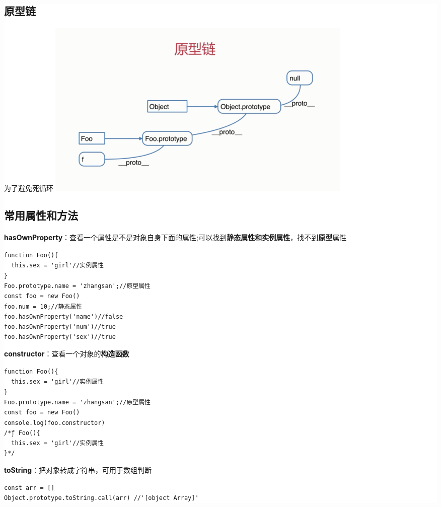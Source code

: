 ## 原型链
为了避免死循环
![原型链.png](./img/5HRDdXosfPyPDLst/1646924646394-71fab47c-0962-4bdb-8548-86b833682a39-159355.png)

## 常用属性和方法
**hasOwnProperty**：查看一个属性是不是对象自身下面的属性;可以找到**静态属性和实例属性**，找不到**原型**属性
```
function Foo(){
  this.sex = 'girl'//实例属性
}
Foo.prototype.name = 'zhangsan';//原型属性
const foo = new Foo()
foo.num = 10;//静态属性
foo.hasOwnProperty('name')//false
foo.hasOwnProperty('num')//true
foo.hasOwnProperty('sex')//true
```
**constructor**：查看一个对象的**构造函数**
```
function Foo(){
  this.sex = 'girl'//实例属性
}
Foo.prototype.name = 'zhangsan';//原型属性
const foo = new Foo()
console.log(foo.constructor)
/*ƒ Foo(){
  this.sex = 'girl'//实例属性
}*/
```
**toString**：把对象转成字符串，可用于数组判断
```
const arr = []
Object.prototype.toString.call(arr) //'[object Array]'
```


[0-9]: 0-9
[a-z]: a-z
[^a-z]: **除了**a-z以外的字符